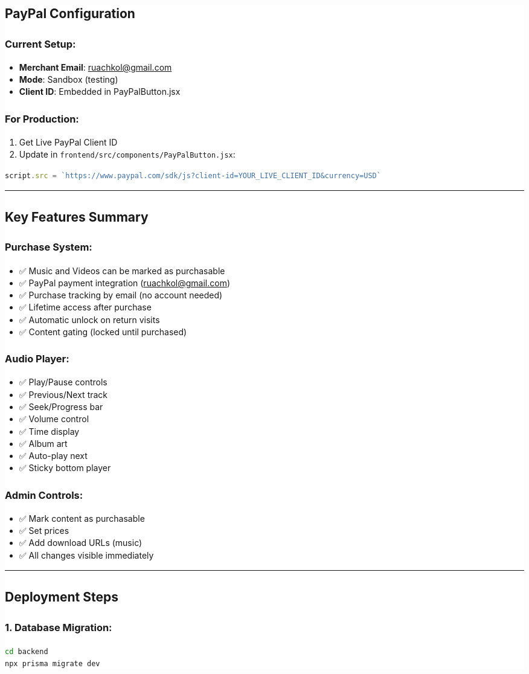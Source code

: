 
## PayPal Configuration

### Current Setup:
- **Merchant Email**: ruachkol@gmail.com
- **Mode**: Sandbox (testing)
- **Client ID**: Embedded in PayPalButton.jsx

### For Production:
1. Get Live PayPal Client ID
2. Update in `frontend/src/components/PayPalButton.jsx`:
```javascript
script.src = `https://www.paypal.com/sdk/js?client-id=YOUR_LIVE_CLIENT_ID&currency=USD`
```

---

## Key Features Summary

### Purchase System:
- ✅ Music and Videos can be marked as purchasable
- ✅ PayPal payment integration (ruachkol@gmail.com)
- ✅ Purchase tracking by email (no account needed)
- ✅ Lifetime access after purchase
- ✅ Automatic unlock on return visits
- ✅ Content gating (locked until purchased)

### Audio Player:
- ✅ Play/Pause controls
- ✅ Previous/Next track
- ✅ Seek/Progress bar
- ✅ Volume control
- ✅ Time display
- ✅ Album art
- ✅ Auto-play next
- ✅ Sticky bottom player

### Admin Controls:
- ✅ Mark content as purchasable
- ✅ Set prices
- ✅ Add download URLs (music)
- ✅ All changes visible immediately

---

## Deployment Steps

### 1. Database Migration:
```bash
cd backend
npx prisma migrate dev
```
